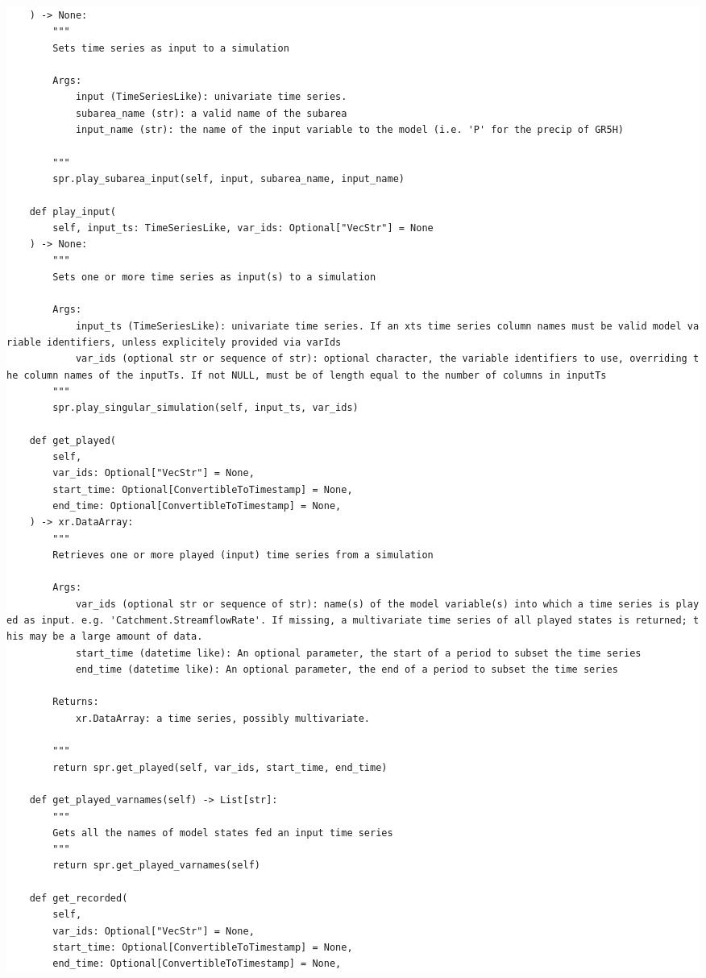 ```
    ) -> None:
        """
        Sets time series as input to a simulation

        Args:
            input (TimeSeriesLike): univariate time series.
            subarea_name (str): a valid name of the subarea
            input_name (str): the name of the input variable to the model (i.e. 'P' for the precip of GR5H)

        """
        spr.play_subarea_input(self, input, subarea_name, input_name)

    def play_input(
        self, input_ts: TimeSeriesLike, var_ids: Optional["VecStr"] = None
    ) -> None:
        """
        Sets one or more time series as input(s) to a simulation

        Args:
            input_ts (TimeSeriesLike): univariate time series. If an xts time series column names must be valid model variable identifiers, unless explicitely provided via varIds
            var_ids (optional str or sequence of str): optional character, the variable identifiers to use, overriding the column names of the inputTs. If not NULL, must be of length equal to the number of columns in inputTs
        """
        spr.play_singular_simulation(self, input_ts, var_ids)

    def get_played(
        self,
        var_ids: Optional["VecStr"] = None,
        start_time: Optional[ConvertibleToTimestamp] = None,
        end_time: Optional[ConvertibleToTimestamp] = None,
    ) -> xr.DataArray:
        """
        Retrieves one or more played (input) time series from a simulation

        Args:
            var_ids (optional str or sequence of str): name(s) of the model variable(s) into which a time series is played as input. e.g. 'Catchment.StreamflowRate'. If missing, a multivariate time series of all played states is returned; this may be a large amount of data.
            start_time (datetime like): An optional parameter, the start of a period to subset the time series
            end_time (datetime like): An optional parameter, the end of a period to subset the time series

        Returns:
            xr.DataArray: a time series, possibly multivariate.

        """
        return spr.get_played(self, var_ids, start_time, end_time)

    def get_played_varnames(self) -> List[str]:
        """
        Gets all the names of model states fed an input time series
        """
        return spr.get_played_varnames(self)

    def get_recorded(
        self,
        var_ids: Optional["VecStr"] = None,
        start_time: Optional[ConvertibleToTimestamp] = None,
        end_time: Optional[ConvertibleToTimestamp] = None,
```